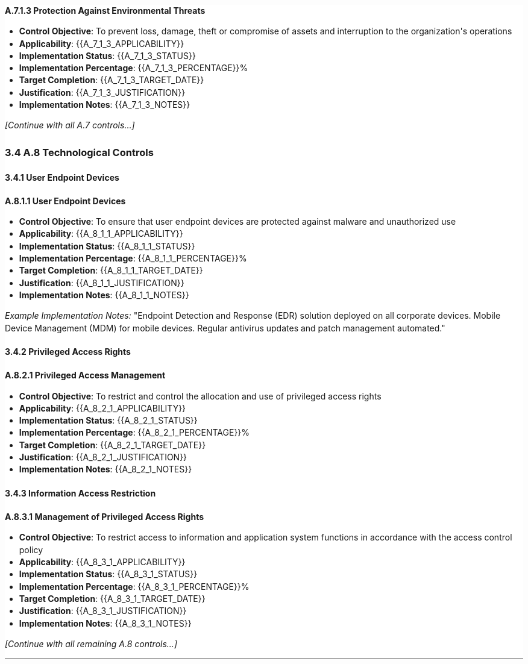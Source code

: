 **A.7.1.3 Protection Against Environmental Threats**
- **Control Objective**: To prevent loss, damage, theft or compromise of assets and interruption to the organization's operations
- **Applicability**: {{A_7_1_3_APPLICABILITY}}
- **Implementation Status**: {{A_7_1_3_STATUS}}
- **Implementation Percentage**: {{A_7_1_3_PERCENTAGE}}%
- **Target Completion**: {{A_7_1_3_TARGET_DATE}}
- **Justification**: {{A_7_1_3_JUSTIFICATION}}
- **Implementation Notes**: {{A_7_1_3_NOTES}}

*[Continue with all A.7 controls...]*

### 3.4 A.8 Technological Controls

#### 3.4.1 User Endpoint Devices

**A.8.1.1 User Endpoint Devices**
- **Control Objective**: To ensure that user endpoint devices are protected against malware and unauthorized use
- **Applicability**: {{A_8_1_1_APPLICABILITY}}
- **Implementation Status**: {{A_8_1_1_STATUS}}
- **Implementation Percentage**: {{A_8_1_1_PERCENTAGE}}%
- **Target Completion**: {{A_8_1_1_TARGET_DATE}}
- **Justification**: {{A_8_1_1_JUSTIFICATION}}
- **Implementation Notes**: {{A_8_1_1_NOTES}}

*Example Implementation Notes:*
"Endpoint Detection and Response (EDR) solution deployed on all corporate devices. Mobile Device Management (MDM) for mobile devices. Regular antivirus updates and patch management automated."

#### 3.4.2 Privileged Access Rights

**A.8.2.1 Privileged Access Management**
- **Control Objective**: To restrict and control the allocation and use of privileged access rights
- **Applicability**: {{A_8_2_1_APPLICABILITY}}
- **Implementation Status**: {{A_8_2_1_STATUS}}
- **Implementation Percentage**: {{A_8_2_1_PERCENTAGE}}%
- **Target Completion**: {{A_8_2_1_TARGET_DATE}}
- **Justification**: {{A_8_2_1_JUSTIFICATION}}
- **Implementation Notes**: {{A_8_2_1_NOTES}}

#### 3.4.3 Information Access Restriction

**A.8.3.1 Management of Privileged Access Rights**
- **Control Objective**: To restrict access to information and application system functions in accordance with the access control policy
- **Applicability**: {{A_8_3_1_APPLICABILITY}}
- **Implementation Status**: {{A_8_3_1_STATUS}}
- **Implementation Percentage**: {{A_8_3_1_PERCENTAGE}}%
- **Target Completion**: {{A_8_3_1_TARGET_DATE}}
- **Justification**: {{A_8_3_1_JUSTIFICATION}}
- **Implementation Notes**: {{A_8_3_1_NOTES}}

*[Continue with all remaining A.8 controls...]*

---